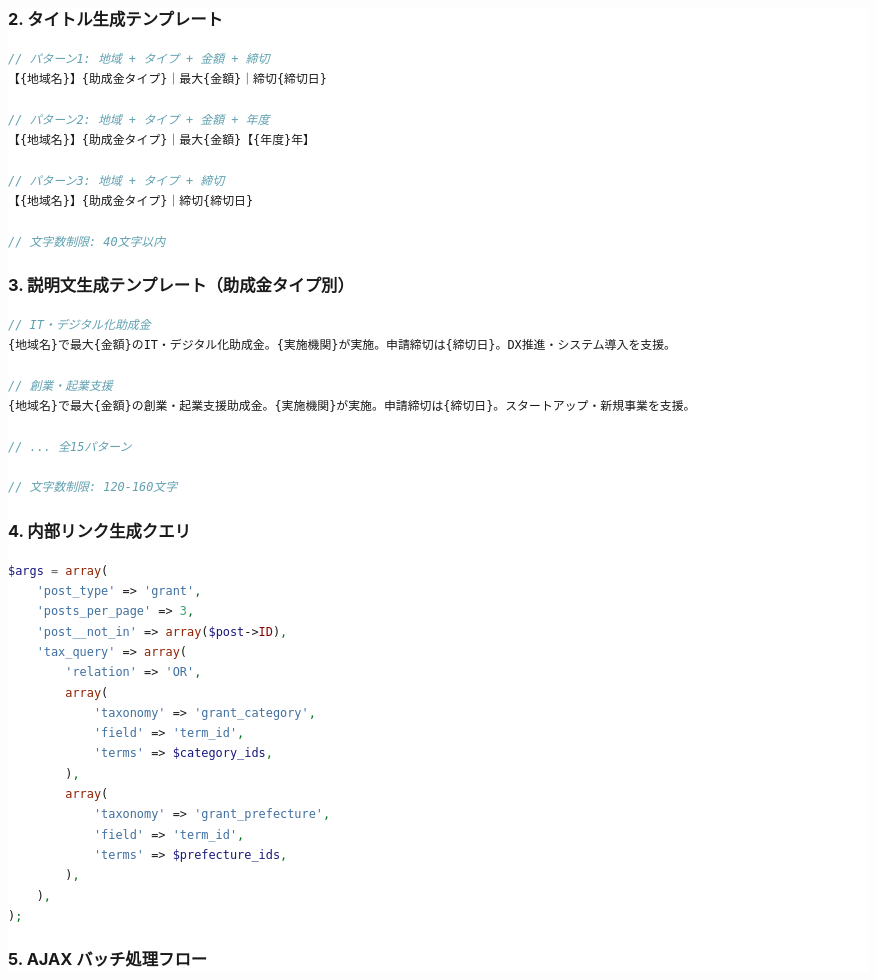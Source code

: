 ### 2. タイトル生成テンプレート

```php
// パターン1: 地域 + タイプ + 金額 + 締切
【{地域名}】{助成金タイプ}｜最大{金額}｜締切{締切日}

// パターン2: 地域 + タイプ + 金額 + 年度
【{地域名}】{助成金タイプ}｜最大{金額}【{年度}年】

// パターン3: 地域 + タイプ + 締切
【{地域名}】{助成金タイプ}｜締切{締切日}

// 文字数制限: 40文字以内
```

### 3. 説明文生成テンプレート（助成金タイプ別）

```php
// IT・デジタル化助成金
{地域名}で最大{金額}のIT・デジタル化助成金。{実施機関}が実施。申請締切は{締切日}。DX推進・システム導入を支援。

// 創業・起業支援
{地域名}で最大{金額}の創業・起業支援助成金。{実施機関}が実施。申請締切は{締切日}。スタートアップ・新規事業を支援。

// ... 全15パターン

// 文字数制限: 120-160文字
```

### 4. 内部リンク生成クエリ

```php
$args = array(
    'post_type' => 'grant',
    'posts_per_page' => 3,
    'post__not_in' => array($post->ID),
    'tax_query' => array(
        'relation' => 'OR',
        array(
            'taxonomy' => 'grant_category',
            'field' => 'term_id',
            'terms' => $category_ids,
        ),
        array(
            'taxonomy' => 'grant_prefecture',
            'field' => 'term_id',
            'terms' => $prefecture_ids,
        ),
    ),
);
```

### 5. AJAX バッチ処理フロー
